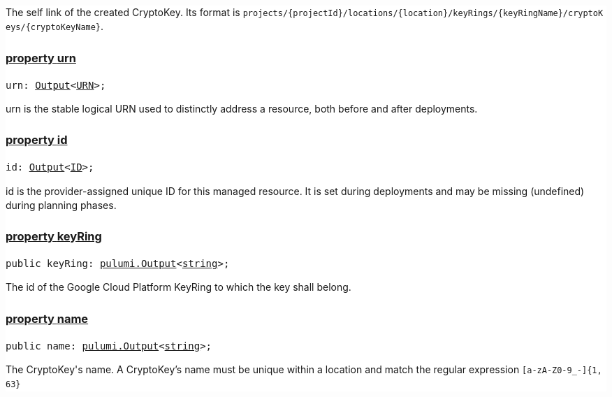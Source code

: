 The self link of the created CryptoKey. Its format is `projects/{projectId}/locations/{location}/keyRings/{keyRingName}/cryptoKeys/{cryptoKeyName}`.

</div>
<h3 class="pdoc-member-header" id="CryptoKey-urn">
<a class="pdoc-child-name" href="https://github.com/pulumi/pulumi-gcp/blob/master/sdk/nodejs/node_modules/@pulumi/pulumi/resource.d.ts#L11">property <b>urn</b></a>
</h3>
<div class="pdoc-member-contents" markdown="1">
<pre class="highlight"><span class='kd'></span>urn: <a href='https://pulumi.io/reference/pkg/nodejs/@pulumi/pulumi/#Output'>Output</a>&lt;<a href='https://pulumi.io/reference/pkg/nodejs/@pulumi/pulumi/#URN'>URN</a>&gt;;</pre>

urn is the stable logical URN used to distinctly address a resource, both before and after
deployments.

</div>
<h3 class="pdoc-member-header" id="CryptoKey-id">
<a class="pdoc-child-name" href="https://github.com/pulumi/pulumi-gcp/blob/master/sdk/nodejs/node_modules/@pulumi/pulumi/resource.d.ts#L80">property <b>id</b></a>
</h3>
<div class="pdoc-member-contents" markdown="1">
<pre class="highlight"><span class='kd'></span>id: <a href='https://pulumi.io/reference/pkg/nodejs/@pulumi/pulumi/#Output'>Output</a>&lt;<a href='https://pulumi.io/reference/pkg/nodejs/@pulumi/pulumi/#ID'>ID</a>&gt;;</pre>

id is the provider-assigned unique ID for this managed resource.  It is set during
deployments and may be missing (undefined) during planning phases.

</div>
<h3 class="pdoc-member-header" id="CryptoKey-keyRing">
<a class="pdoc-child-name" href="https://github.com/pulumi/pulumi-gcp/blob/master/sdk/nodejs/kms/cryptoKey.ts#L40">property <b>keyRing</b></a>
</h3>
<div class="pdoc-member-contents" markdown="1">
<pre class="highlight"><span class='kd'>public </span>keyRing: <a href='https://pulumi.io/reference/pkg/nodejs/@pulumi/pulumi/#Output'>pulumi.Output</a>&lt;<span class='kd'><a href='https://developer.mozilla.org/en-US/docs/Web/JavaScript/Reference/Global_Objects/String'>string</a></span>&gt;;</pre>

The id of the Google Cloud Platform KeyRing to which the key shall belong.

</div>
<h3 class="pdoc-member-header" id="CryptoKey-name">
<a class="pdoc-child-name" href="https://github.com/pulumi/pulumi-gcp/blob/master/sdk/nodejs/kms/cryptoKey.ts#L45">property <b>name</b></a>
</h3>
<div class="pdoc-member-contents" markdown="1">
<pre class="highlight"><span class='kd'>public </span>name: <a href='https://pulumi.io/reference/pkg/nodejs/@pulumi/pulumi/#Output'>pulumi.Output</a>&lt;<span class='kd'><a href='https://developer.mozilla.org/en-US/docs/Web/JavaScript/Reference/Global_Objects/String'>string</a></span>&gt;;</pre>

The CryptoKey's name.
A CryptoKey’s name must be unique within a location and match the regular expression `[a-zA-Z0-9_-]{1,63}`
